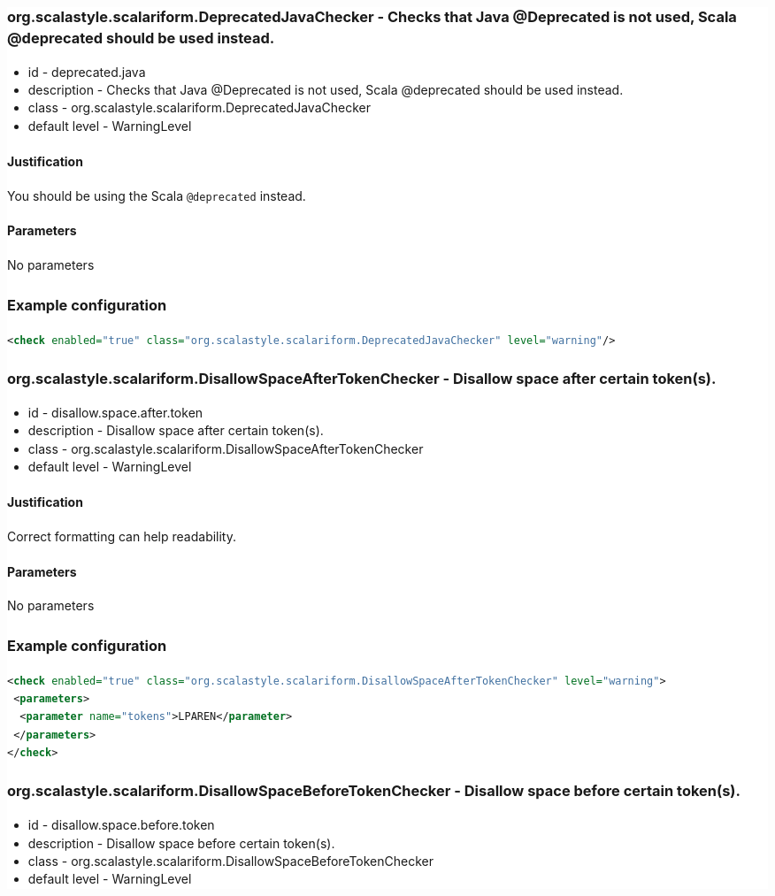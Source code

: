 ### org.scalastyle.scalariform.DeprecatedJavaChecker - Checks that Java @Deprecated is not used, Scala @deprecated should be used instead.

 * id - deprecated.java
 * description - Checks that Java @Deprecated is not used, Scala @deprecated should be used instead.
 * class - org.scalastyle.scalariform.DeprecatedJavaChecker
 * default level - WarningLevel

#### Justification
You should be using the Scala `@deprecated` instead.

#### Parameters
No parameters

### Example configuration
```xml
<check enabled="true" class="org.scalastyle.scalariform.DeprecatedJavaChecker" level="warning"/>
```
<a name="org_scalastyle_scalariform_DisallowSpaceAfterTokenChecker"></a>

### org.scalastyle.scalariform.DisallowSpaceAfterTokenChecker - Disallow space after certain token(s).

 * id - disallow.space.after.token
 * description - Disallow space after certain token(s).
 * class - org.scalastyle.scalariform.DisallowSpaceAfterTokenChecker
 * default level - WarningLevel

#### Justification
Correct formatting can help readability.

#### Parameters
No parameters

### Example configuration
```xml
<check enabled="true" class="org.scalastyle.scalariform.DisallowSpaceAfterTokenChecker" level="warning">
 <parameters>
  <parameter name="tokens">LPAREN</parameter>
 </parameters>
</check>
```
<a name="org_scalastyle_scalariform_DisallowSpaceBeforeTokenChecker"></a>

### org.scalastyle.scalariform.DisallowSpaceBeforeTokenChecker - Disallow space before certain token(s).

 * id - disallow.space.before.token
 * description - Disallow space before certain token(s).
 * class - org.scalastyle.scalariform.DisallowSpaceBeforeTokenChecker
 * default level - WarningLevel
